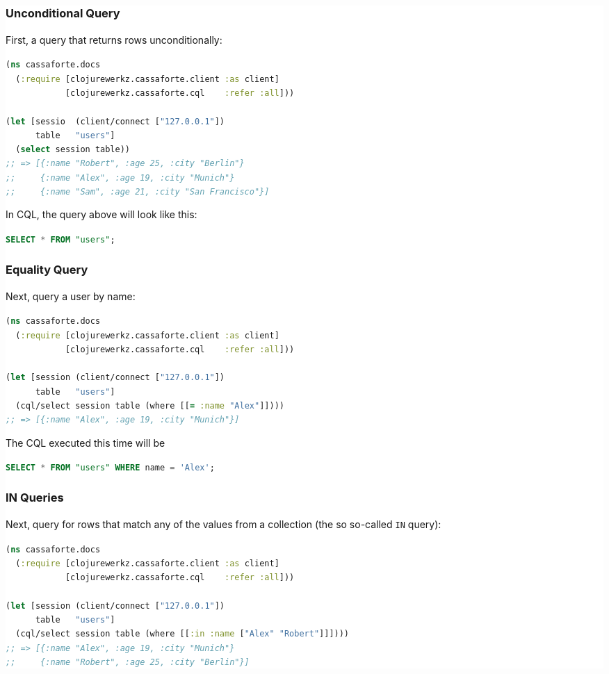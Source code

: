 ### Unconditional Query

First, a query that returns rows unconditionally:

```clj
(ns cassaforte.docs
  (:require [clojurewerkz.cassaforte.client :as client]
            [clojurewerkz.cassaforte.cql    :refer :all]))

(let [sessio  (client/connect ["127.0.0.1"])
      table   "users"]
  (select session table))
;; => [{:name "Robert", :age 25, :city "Berlin"}
;;     {:name "Alex", :age 19, :city "Munich"}
;;     {:name "Sam", :age 21, :city "San Francisco"}]
```

In CQL, the query above will look like this:

```sql
SELECT * FROM "users";
```

### Equality Query

Next, query a user by name:

```clj
(ns cassaforte.docs
  (:require [clojurewerkz.cassaforte.client :as client]
            [clojurewerkz.cassaforte.cql    :refer :all]))

(let [session (client/connect ["127.0.0.1"])
      table   "users"]
  (cql/select session table (where [[= :name "Alex"]])))
;; => [{:name "Alex", :age 19, :city "Munich"}]
```

The CQL executed this time will be

```sql
SELECT * FROM "users" WHERE name = 'Alex';
```

### IN Queries

Next, query for rows that match any of the values from a collection (the so so-called `IN` query):

```clj
(ns cassaforte.docs
  (:require [clojurewerkz.cassaforte.client :as client]
            [clojurewerkz.cassaforte.cql    :refer :all]))

(let [session (client/connect ["127.0.0.1"])
      table   "users"]
  (cql/select session table (where [[:in :name ["Alex" "Robert"]]])))
;; => [{:name "Alex", :age 19, :city "Munich"}
;;     {:name "Robert", :age 25, :city "Berlin"}]
```
